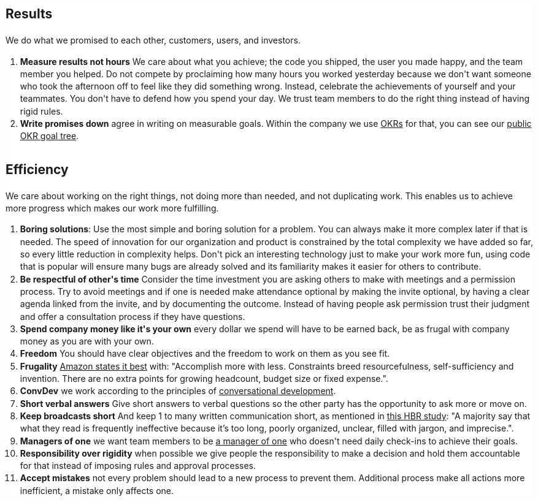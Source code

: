## Results

We do what we promised to each other, customers, users, and investors.

1. **Measure results not hours** We care about what you achieve; the code you shipped, the user you made happy, and the team member you helped. Do not compete by proclaiming how many hours you worked yesterday because we don't want someone who took the afternoon
off to feel like they did something wrong. Instead, celebrate the achievements of
yourself and your teammates. You don't have to defend how you spend your day. We trust team members to do the right thing instead of having rigid rules.
1. **Write promises down** agree in writing on measurable goals. Within the company we use [OKRs](https://about.gitlab.com/handbook/people-operations/okr/) for that, you can see our [public OKR goal tree](https://gitlab.latticehq.com/public/goals).

## Efficiency

We care about working on the right things, not doing more than needed,
and not duplicating work. This enables us to achieve more progress which makes our work more fulfilling.

1. **Boring solutions**<a name="boring-solutions"></a>: Use the most simple and boring solution for a problem. You
can always make it more complex later if that is needed. The speed of innovation
for our organization and product is constrained by the total complexity we have added
so far, so every little reduction in complexity helps.
Don't pick an interesting technology just to make your work more fun, using code that is popular will ensure many bugs are already solved and its familiarity makes it easier for others to contribute.
1. **Be respectful of other's time** Consider the time investment you are asking others to make with meetings and a permission process. Try to avoid meetings and if one is needed make attendance optional by making the invite optional, by having a clear agenda linked from the invite, and by documenting the outcome. Instead of having people ask permission trust their judgment and offer a consultation process if they have questions.
1. **Spend company money like it's your own** every dollar we spend will have to be earned back, be as frugal with company money as you are with your own.
1. **Freedom** You should have clear objectives and the freedom to work on them as you see fit.
1. **Frugality** [Amazon states it best](http://www.amazon.jobs/principles) with: "Accomplish more with less. Constraints breed resourcefulness, self-sufficiency and invention. There are no extra points for growing headcount, budget size or fixed expense.".
1. **ConvDev** we work according to the principles of [conversational development](http://conversationaldevelopment.com/).
1. **Short verbal answers** Give short answers to verbal questions so the other party has the opportunity to ask more or move on.
1. **Keep broadcasts short** And keep 1 to many written communication short, as mentioned in [this HBR study](https://hbr.org/2016/09/bad-writing-is-destroying-your-companys-productivity): "A majority say that what they read is frequently ineffective because it’s too long, poorly organized, unclear, filled with jargon, and imprecise.".
1. **Managers of one** we want team members to be [a manager of one](https://signalvnoise.com/posts/1430-hire-managers-of-one) who doesn't need daily check-ins to achieve their goals.
1. **Responsibility over rigidity** when possible we give people the responsibility to make a decision and hold them accountable for that instead of imposing rules and approval processes.
1. **Accept mistakes** not every problem should lead to a new process to prevent them. Additional process make all actions more inefficient, a mistake only affects one.
